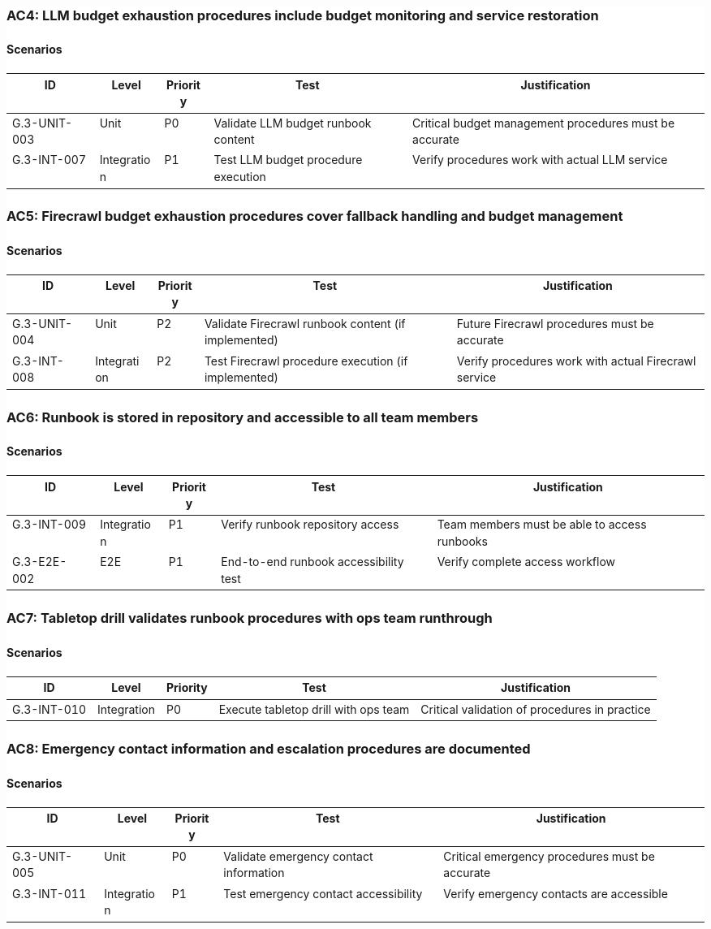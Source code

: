 ### AC4: LLM budget exhaustion procedures include budget monitoring and service restoration

#### Scenarios

| ID           | Level       | Priority | Test                      | Justification            |
| ------------ | ----------- | -------- | ------------------------- | ------------------------ |
| G.3-UNIT-003 | Unit        | P0       | Validate LLM budget runbook content | Critical budget management procedures must be accurate |
| G.3-INT-007  | Integration | P1       | Test LLM budget procedure execution | Verify procedures work with actual LLM service |

### AC5: Firecrawl budget exhaustion procedures cover fallback handling and budget management

#### Scenarios

| ID           | Level       | Priority | Test                      | Justification            |
| ------------ | ----------- | -------- | ------------------------- | ------------------------ |
| G.3-UNIT-004 | Unit        | P2       | Validate Firecrawl runbook content (if implemented) | Future Firecrawl procedures must be accurate |
| G.3-INT-008  | Integration | P2       | Test Firecrawl procedure execution (if implemented) | Verify procedures work with actual Firecrawl service |

### AC6: Runbook is stored in repository and accessible to all team members

#### Scenarios

| ID           | Level       | Priority | Test                      | Justification            |
| ------------ | ----------- | -------- | ------------------------- | ------------------------ |
| G.3-INT-009  | Integration | P1       | Verify runbook repository access | Team members must be able to access runbooks |
| G.3-E2E-002  | E2E         | P1       | End-to-end runbook accessibility test | Verify complete access workflow |

### AC7: Tabletop drill validates runbook procedures with ops team runthrough

#### Scenarios

| ID           | Level       | Priority | Test                      | Justification            |
| ------------ | ----------- | -------- | ------------------------- | ------------------------ |
| G.3-INT-010  | Integration | P0       | Execute tabletop drill with ops team | Critical validation of procedures in practice |

### AC8: Emergency contact information and escalation procedures are documented

#### Scenarios

| ID           | Level       | Priority | Test                      | Justification            |
| ------------ | ----------- | -------- | ------------------------- | ------------------------ |
| G.3-UNIT-005 | Unit        | P0       | Validate emergency contact information | Critical emergency procedures must be accurate |
| G.3-INT-011  | Integration | P1       | Test emergency contact accessibility | Verify emergency contacts are accessible |
